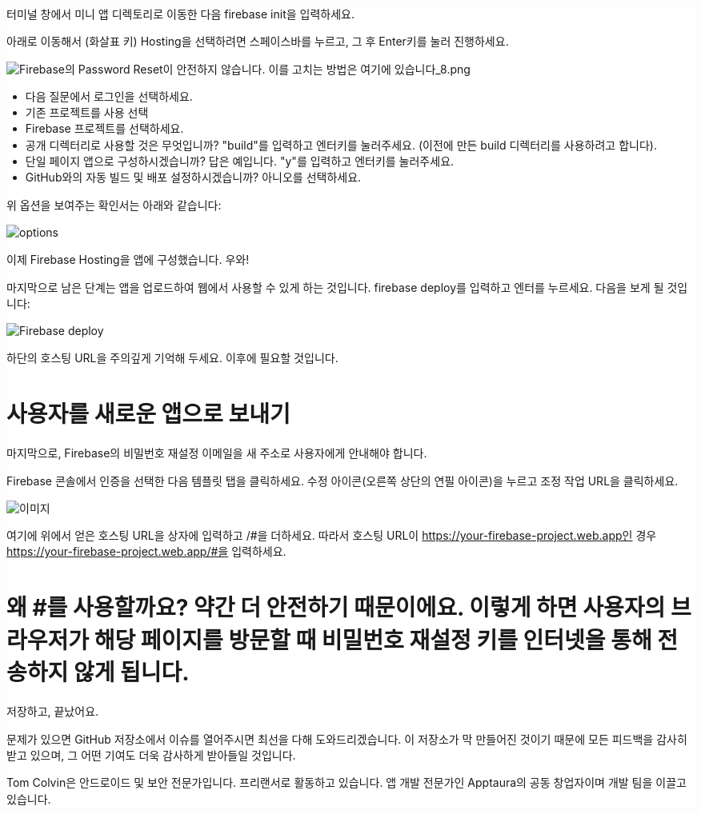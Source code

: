 터미널 창에서 미니 앱 디렉토리로 이동한 다음 firebase init을 입력하세요.

아래로 이동해서 (화살표 키) Hosting을 선택하려면 스페이스바를 누르고, 그 후 Enter키를 눌러 진행하세요.

![Firebase의 Password Reset이 안전하지 않습니다. 이를 고치는 방법은 여기에 있습니다_8.png](/assets/img/FirebasesPasswordResetisInsecureHeresHowtoFixIt_8.png)

<div class="content-ad"></div>

- 다음 질문에서 로그인을 선택하세요.
- 기존 프로젝트를 사용 선택
- Firebase 프로젝트를 선택하세요.
- 공개 디렉터리로 사용할 것은 무엇입니까? "build"를 입력하고 엔터키를 눌러주세요. (이전에 만든 build 디렉터리를 사용하려고 합니다).
- 단일 페이지 앱으로 구성하시겠습니까? 답은 예입니다. "y"를 입력하고 엔터키를 눌러주세요.
- GitHub와의 자동 빌드 및 배포 설정하시겠습니까? 아니오를 선택하세요.

위 옵션을 보여주는 확인서는 아래와 같습니다:

![options](/assets/img/FirebasesPasswordResetisInsecureHeresHowtoFixIt_9.png)

이제 Firebase Hosting을 앱에 구성했습니다. 우와!

<div class="content-ad"></div>

마지막으로 남은 단계는 앱을 업로드하여 웹에서 사용할 수 있게 하는 것입니다. firebase deploy를 입력하고 엔터를 누르세요. 다음을 보게 될 것입니다:

![Firebase deploy](/assets/img/FirebasesPasswordResetisInsecureHeresHowtoFixIt_10.png)

하단의 호스팅 URL을 주의깊게 기억해 두세요. 이후에 필요할 것입니다.

# 사용자를 새로운 앱으로 보내기

<div class="content-ad"></div>

마지막으로, Firebase의 비밀번호 재설정 이메일을 새 주소로 사용자에게 안내해야 합니다.

Firebase 콘솔에서 인증을 선택한 다음 템플릿 탭을 클릭하세요. 수정 아이콘(오른쪽 상단의 연필 아이콘)을 누르고 조정 작업 URL을 클릭하세요.

![이미지](/assets/img/FirebasesPasswordResetisInsecureHeresHowtoFixIt_11.png)

여기에 위에서 얻은 호스팅 URL을 상자에 입력하고 /#을 더하세요. 따라서 호스팅 URL이 https://your-firebase-project.web.app인 경우 https://your-firebase-project.web.app/#을 입력하세요.

<div class="content-ad"></div>

# 왜 #를 사용할까요? 약간 더 안전하기 때문이에요. 이렇게 하면 사용자의 브라우저가 해당 페이지를 방문할 때 비밀번호 재설정 키를 인터넷을 통해 전송하지 않게 됩니다.

저장하고, 끝났어요.

문제가 있으면 GitHub 저장소에서 이슈를 열어주시면 최선을 다해 도와드리겠습니다. 이 저장소가 막 만들어진 것이기 때문에 모든 피드백을 감사히 받고 있으며, 그 어떤 기여도 더욱 감사하게 받아들일 것입니다.

Tom Colvin은 안드로이드 및 보안 전문가입니다. 프리랜서로 활동하고 있습니다. 앱 개발 전문가인 Apptaura의 공동 창업자이며 개발 팀을 이끌고 있습니다.

<div class="content-ad"></div>

